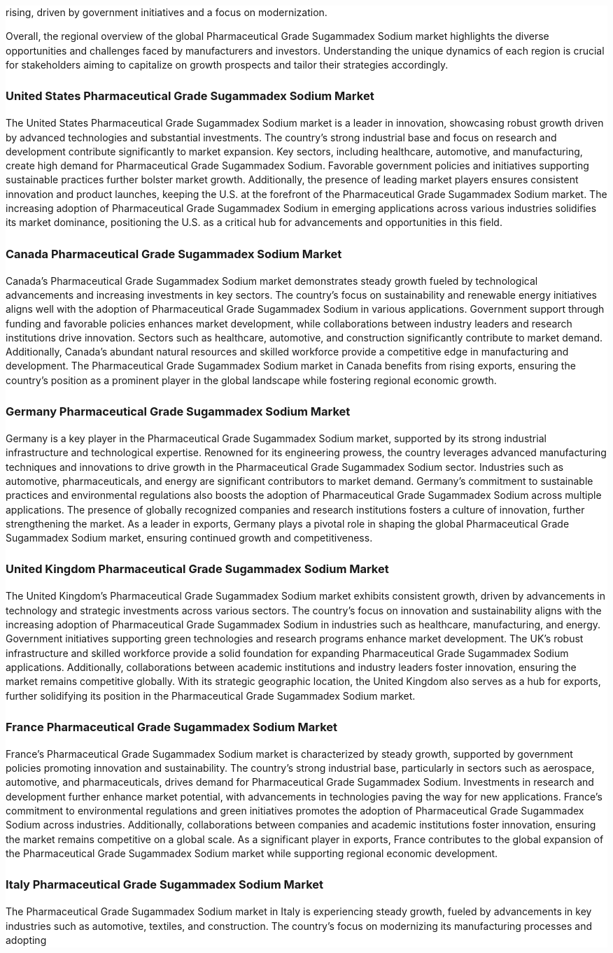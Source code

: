 rising, driven by government initiatives and a focus on modernization.</p><p>Overall, the regional overview of the global Pharmaceutical Grade Sugammadex Sodium market highlights the diverse opportunities and challenges faced by manufacturers and investors. Understanding the unique dynamics of each region is crucial for stakeholders aiming to capitalize on growth prospects and tailor their strategies accordingly.</p><h3>United States Pharmaceutical Grade Sugammadex Sodium Market</h3><p>The United States Pharmaceutical Grade Sugammadex Sodium market is a leader in innovation, showcasing robust growth driven by advanced technologies and substantial investments. The country&rsquo;s strong industrial base and focus on research and development contribute significantly to market expansion. Key sectors, including healthcare, automotive, and manufacturing, create high demand for Pharmaceutical Grade Sugammadex Sodium. Favorable government policies and initiatives supporting sustainable practices further bolster market growth. Additionally, the presence of leading market players ensures consistent innovation and product launches, keeping the U.S. at the forefront of the Pharmaceutical Grade Sugammadex Sodium market. The increasing adoption of Pharmaceutical Grade Sugammadex Sodium in emerging applications across various industries solidifies its market dominance, positioning the U.S. as a critical hub for advancements and opportunities in this field.</p><h3>Canada Pharmaceutical Grade Sugammadex Sodium Market</h3><p>Canada&rsquo;s Pharmaceutical Grade Sugammadex Sodium market demonstrates steady growth fueled by technological advancements and increasing investments in key sectors. The country&rsquo;s focus on sustainability and renewable energy initiatives aligns well with the adoption of Pharmaceutical Grade Sugammadex Sodium in various applications. Government support through funding and favorable policies enhances market development, while collaborations between industry leaders and research institutions drive innovation. Sectors such as healthcare, automotive, and construction significantly contribute to market demand. Additionally, Canada&rsquo;s abundant natural resources and skilled workforce provide a competitive edge in manufacturing and development. The Pharmaceutical Grade Sugammadex Sodium market in Canada benefits from rising exports, ensuring the country&rsquo;s position as a prominent player in the global landscape while fostering regional economic growth.</p><h3>Germany Pharmaceutical Grade Sugammadex Sodium Market</h3><p>Germany is a key player in the Pharmaceutical Grade Sugammadex Sodium market, supported by its strong industrial infrastructure and technological expertise. Renowned for its engineering prowess, the country leverages advanced manufacturing techniques and innovations to drive growth in the Pharmaceutical Grade Sugammadex Sodium sector. Industries such as automotive, pharmaceuticals, and energy are significant contributors to market demand. Germany&rsquo;s commitment to sustainable practices and environmental regulations also boosts the adoption of Pharmaceutical Grade Sugammadex Sodium across multiple applications. The presence of globally recognized companies and research institutions fosters a culture of innovation, further strengthening the market. As a leader in exports, Germany plays a pivotal role in shaping the global Pharmaceutical Grade Sugammadex Sodium market, ensuring continued growth and competitiveness.</p><h3>United Kingdom Pharmaceutical Grade Sugammadex Sodium Market</h3><p>The United Kingdom&rsquo;s Pharmaceutical Grade Sugammadex Sodium market exhibits consistent growth, driven by advancements in technology and strategic investments across various sectors. The country&rsquo;s focus on innovation and sustainability aligns with the increasing adoption of Pharmaceutical Grade Sugammadex Sodium in industries such as healthcare, manufacturing, and energy. Government initiatives supporting green technologies and research programs enhance market development. The UK&rsquo;s robust infrastructure and skilled workforce provide a solid foundation for expanding Pharmaceutical Grade Sugammadex Sodium applications. Additionally, collaborations between academic institutions and industry leaders foster innovation, ensuring the market remains competitive globally. With its strategic geographic location, the United Kingdom also serves as a hub for exports, further solidifying its position in the Pharmaceutical Grade Sugammadex Sodium market.</p><h3>France Pharmaceutical Grade Sugammadex Sodium Market</h3><p>France&rsquo;s Pharmaceutical Grade Sugammadex Sodium market is characterized by steady growth, supported by government policies promoting innovation and sustainability. The country&rsquo;s strong industrial base, particularly in sectors such as aerospace, automotive, and pharmaceuticals, drives demand for Pharmaceutical Grade Sugammadex Sodium. Investments in research and development further enhance market potential, with advancements in technologies paving the way for new applications. France&rsquo;s commitment to environmental regulations and green initiatives promotes the adoption of Pharmaceutical Grade Sugammadex Sodium across industries. Additionally, collaborations between companies and academic institutions foster innovation, ensuring the market remains competitive on a global scale. As a significant player in exports, France contributes to the global expansion of the Pharmaceutical Grade Sugammadex Sodium market while supporting regional economic development.</p><h3>Italy Pharmaceutical Grade Sugammadex Sodium Market</h3><p>The Pharmaceutical Grade Sugammadex Sodium market in Italy is experiencing steady growth, fueled by advancements in key industries such as automotive, textiles, and construction. The country&rsquo;s focus on modernizing its manufacturing processes and adopting